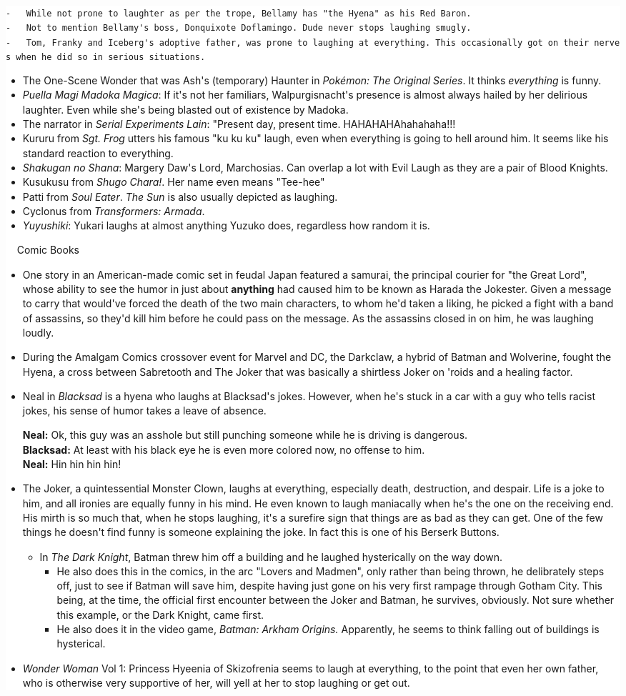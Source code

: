     -   While not prone to laughter as per the trope, Bellamy has "the Hyena" as his Red Baron.
    -   Not to mention Bellamy's boss, Donquixote Doflamingo. Dude never stops laughing smugly.
    -   Tom, Franky and Iceberg's adoptive father, was prone to laughing at everything. This occasionally got on their nerves when he did so in serious situations.
-   The One-Scene Wonder that was Ash's (temporary) Haunter in _Pokémon: The Original Series_. It thinks _everything_ is funny.
-   _Puella Magi Madoka Magica_: If it's not her familiars, Walpurgisnacht's presence is almost always hailed by her delirious laughter. Even while she's being blasted out of existence by Madoka.
-   The narrator in _Serial Experiments Lain_: "Present day, present time. HAHAHAHAhahahaha!!!
-   Kururu from _Sgt. Frog_ utters his famous "ku ku ku" laugh, even when everything is going to hell around him. It seems like his standard reaction to everything.
-   _Shakugan no Shana_: Margery Daw's Lord, Marchosias. Can overlap a lot with Evil Laugh as they are a pair of Blood Knights.
-   Kusukusu from _Shugo Chara!_. Her name even means "Tee-hee"
-   Patti from _Soul Eater_. _The Sun_ is also usually depicted as laughing.
-   Cyclonus from _Transformers: Armada_.
-   _Yuyushiki_: Yukari laughs at almost anything Yuzuko does, regardless how random it is.

    Comic Books 

-   One story in an American-made comic set in feudal Japan featured a samurai, the principal courier for "the Great Lord", whose ability to see the humor in just about **anything** had caused him to be known as Harada the Jokester. Given a message to carry that would've forced the death of the two main characters, to whom he'd taken a liking, he picked a fight with a band of assassins, so they'd kill him before he could pass on the message. As the assassins closed in on him, he was laughing loudly.
-   During the Amalgam Comics crossover event for Marvel and DC, the Darkclaw, a hybrid of Batman and Wolverine, fought the Hyena, a cross between Sabretooth and The Joker that was basically a shirtless Joker on 'roids and a healing factor.
-   Neal in _Blacksad_ is a hyena who laughs at Blacksad's jokes. However, when he's stuck in a car with a guy who tells racist jokes, his sense of humor takes a leave of absence.
    
    **Neal:** Ok, this guy was an asshole but still punching someone while he is driving is dangerous.  
    **Blacksad:** At least with his black eye he is even more colored now, no offense to him.  
    **Neal:** Hin hin hin hin!
    
-   The Joker, a quintessential Monster Clown, laughs at everything, especially death, destruction, and despair. Life is a joke to him, and all ironies are equally funny in his mind. He even known to laugh maniacally when he's the one on the receiving end. His mirth is so much that, when he stops laughing, it's a surefire sign that things are as bad as they can get. One of the few things he doesn't find funny is someone explaining the joke. In fact this is one of his Berserk Buttons.
    -   In _The Dark Knight_, Batman threw him off a building and he laughed hysterically on the way down.
        -   He also does this in the comics, in the arc "Lovers and Madmen", only rather than being thrown, he delibrately steps off, just to see if Batman will save him, despite having just gone on his very first rampage through Gotham City. This being, at the time, the official first encounter between the Joker and Batman, he survives, obviously. Not sure whether this example, or the Dark Knight, came first.
        -   He also does it in the video game, _Batman: Arkham Origins._ Apparently, he seems to think falling out of buildings is hysterical.
-   _Wonder Woman_ Vol 1: Princess Hyeenia of Skizofrenia seems to laugh at everything, to the point that even her own father, who is otherwise very supportive of her, will yell at her to stop laughing or get out.

